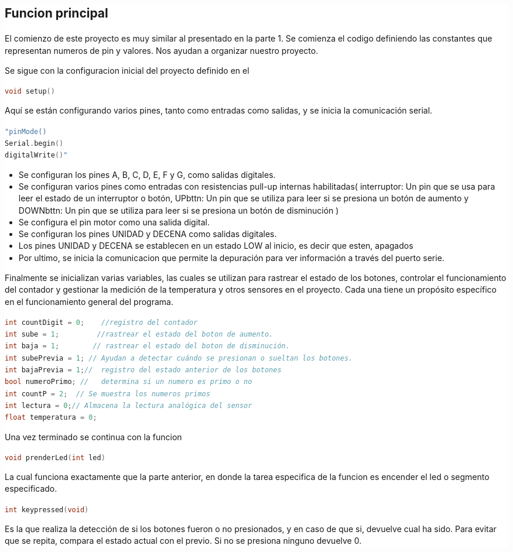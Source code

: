 ## Funcion principal 

El comienzo de este proyecto es muy similar al presentado en la parte 1. Se comienza el codigo definiendo las constantes que representan numeros de pin y valores. Nos ayudan a organizar nuestro proyecto. 

Se sigue con la  configuracion inicial del proyecto definido en el
~~~ C
void setup()
~~~
Aquí se están configurando varios pines, tanto como entradas como salidas, y se inicia la comunicación serial.
~~~ C
"pinMode()
Serial.begin()
digitalWrite()"
~~~
- Se configuran los pines A, B, C, D, E, F y G, como salidas digitales. 
- Se configuran varios pines como entradas con resistencias pull-up internas habilitadas( interruptor: Un pin que se usa para leer el estado de un interruptor o botón, UPbttn: Un pin que se utiliza para leer si se presiona un botón de aumento y DOWNbttn: Un pin que se utiliza para leer si se presiona un botón de disminución )
- Se configura el pin motor como una salida digital.
- Se configuran los pines UNIDAD y DECENA como salidas digitales.
- Los pines UNIDAD y DECENA se establecen en un estado LOW al inicio, es decir que esten, apagados
- Por ultimo, se inicia la comunicacion que permite la depuración para ver información a través del puerto serie.

Finalmente se inicializan varias variables, las cuales se utilizan para rastrear el estado de los botones, controlar el funcionamiento del contador y gestionar la medición de la temperatura y otros sensores en el proyecto. Cada una tiene un propósito específico en el funcionamiento general del programa.

~~~ C
int countDigit = 0;    //registro del contador
int sube = 1;		  //rastrear el estado del boton de aumento.
int baja = 1;		 // rastrear el estado del boton de disminución.
int subePrevia = 1; // Ayudan a detectar cuándo se presionan o sueltan los botones.
int bajaPrevia = 1;//  registro del estado anterior de los botones 
bool numeroPrimo; //   determina si un numero es primo o no 
int countP = 2;  // Se muestra los numeros primos 
int lectura = 0;// Almacena la lectura analógica del sensor
float temperatura = 0;
~~~

Una vez terminado se continua con la funcion
~~~ C
void prenderLed(int led)
~~~
La cual funciona exactamente que la parte anterior, en donde la tarea especifica de la funcion es encender el led o segmento especificado. 

~~~ C
int keypressed(void)
~~~
Es la que realiza la detección de si los botones fueron o no presionados, y en caso de que si, devuelve cual ha sido. Para evitar que  se repita, compara el estado actual con el previo. Si no se presiona ninguno devuelve 0.
